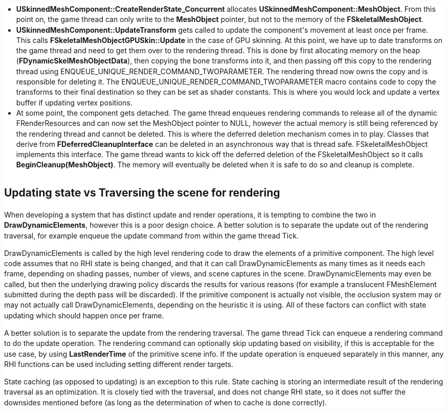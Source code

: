 -   **USkinnedMeshComponent::CreateRenderState\_Concurrent** allocates **USkinnedMeshComponent::MeshObject**. From this point on, the game thread can only write to the **MeshObject** pointer, but not to the memory of the **FSkeletalMeshObject**.
-   **USkinnedMeshComponent::UpdateTransform** gets called to update the component's movement at least once per frame. This calls **FSkeletalMeshObjectGPUSkin::Update** in the case of GPU skinning. At this point, we have up to date transforms on the game thread and need to get them over to the rendering thread. This is done by first allocating memory on the heap (**FDynamicSkelMeshObjectData**), then copying the bone transforms into it, and then passing off this copy to the rendering thread using ENQUEUE\_UNIQUE\_RENDER\_COMMAND\_TWOPARAMETER. The rendering thread now owns the copy and is responsible for deleting it. The ENQUEUE\_UNIQUE\_RENDER\_COMMAND\_TWOPARAMETER macro contains code to copy the transforms to their final destination so they can be set as shader constants. This is where you would lock and update a vertex buffer if updating vertex positions.
-   At some point, the component gets detached. The game thread enqueues rendering commands to release all of the dynamic FRenderResources and can now set the MeshObject pointer to NULL, however the actual memory is still being referenced by the rendering thread and cannot be deleted. This is where the deferred deletion mechanism comes in to play. Classes that derive from **FDeferredCleanupInterface** can be deleted in an asynchronous way that is thread safe. FSkeletalMeshObject implements this interface. The game thread wants to kick off the deferred deletion of the FSkeletalMeshObject so it calls **BeginCleanup(MeshObject)**. The memory will eventually be deleted when it is safe to do so and cleanup is complete.

## Updating state vs Traversing the scene for rendering

When developing a system that has distinct update and render operations, it is tempting to combine the two in **DrawDynamicElements**, however this is a poor design choice. A better solution is to separate the update out of the rendering traversal, for example enqueue the update command from within the game thread Tick.

DrawDynamicElements is called by the high level rendering code to draw the elements of a primitive component. The high level code assumes that no RHI state is being changed, and that it can call DrawDynamicElements as many times as it needs each frame, depending on shading passes, number of views, and scene captures in the scene. DrawDynamicElements may even be called, but then the underlying drawing policy discards the results for various reasons (for example a translucent FMeshElement submitted during the depth pass will be discarded). If the primitive component is actually not visible, the occlusion system may or may not actually call DrawDynamicElements, depending on the heuristic it is using. All of these factors can conflict with state updating which should happen once per frame.

A better solution is to separate the update from the rendering traversal. The game thread Tick can enqueue a rendering command to do the update operation. The rendering command can optionally skip updating based on visibility, if this is acceptable for the use case, by using **LastRenderTime** of the primitive scene info. If the update operation is enqueued separately in this manner, any RHI functions can be used including setting different render targets.

State caching (as opposed to updating) is an exception to this rule. State caching is storing an intermediate result of the rendering traversal as an optimization. It is closely tied with the traversal, and does not change RHI state, so it does not suffer the downsides mentioned before (as long as the determination of when to cache is done correctly).